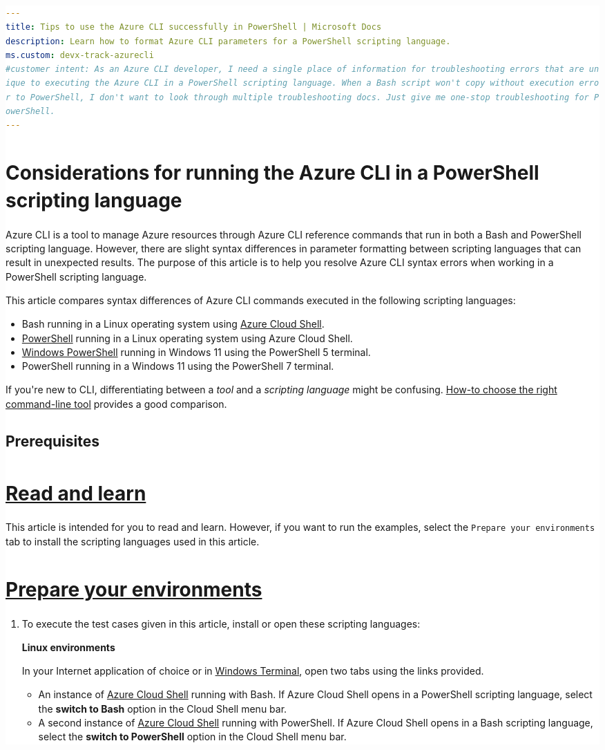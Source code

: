 ```yaml
---
title: Tips to use the Azure CLI successfully in PowerShell | Microsoft Docs
description: Learn how to format Azure CLI parameters for a PowerShell scripting language.
ms.custom: devx-track-azurecli
#customer intent: As an Azure CLI developer, I need a single place of information for troubleshooting errors that are unique to executing the Azure CLI in a PowerShell scripting language. When a Bash script won't copy without execution error to PowerShell, I don't want to look through multiple troubleshooting docs. Just give me one-stop troubleshooting for PowerShell. 
---
```


# Considerations for running the Azure CLI in a PowerShell scripting language

Azure CLI is a tool to manage Azure resources through Azure CLI reference commands that run in both
a Bash and PowerShell scripting language. However, there are slight syntax differences in parameter
formatting between scripting languages that can result in unexpected results. The purpose of this
article is to help you resolve Azure CLI syntax errors when working in a PowerShell scripting
language.

This article compares syntax differences of Azure CLI commands executed in the following scripting
languages:

- Bash running in a Linux operating system using [Azure Cloud Shell][11].
- [PowerShell][17] running in a Linux operating system using Azure Cloud Shell.
- [Windows PowerShell][18] running in Windows 11
  using the PowerShell 5 terminal.
- PowerShell running in a Windows 11 using the PowerShell 7 terminal.

If you're new to CLI, differentiating between a _tool_ and a _scripting language_ might be
confusing. [How-to choose the right command-line tool][01] provides a good comparison.

## Prerequisites

# [Read and learn](#tab/read)

This article is intended for you to read and learn. However, if you want to run the examples, select
the `Prepare your environments` tab to install the scripting languages used in this article.

# [Prepare your environments](#tab/install)

1. To execute the test cases given in this article, install or open these scripting languages:

   **Linux environments**

   In your Internet application of choice or in [Windows Terminal][19], open two tabs using the
   links provided.

   - An instance of [Azure Cloud Shell][22] running with Bash. If Azure Cloud Shell opens in a
     PowerShell scripting language, select the **switch to Bash** option in the Cloud Shell menu
     bar.
   - A second instance of [Azure Cloud Shell][22] running with PowerShell. If Azure Cloud Shell
     opens in a Bash scripting language, select the **switch to PowerShell** option in the Cloud
     Shell menu bar.


[01]: ./choose-the-right-azure-command-line-tool.md
[02]: ./get-started-tutorial-0-before-you-begin.md
[03]: ./get-started-tutorial-2-environment-syntax.md
[04]: ./get-started-tutorial-2-environment-syntax.md#create-tags-to-practice-quoting-differences
[05]: ./get-started-tutorial-3-use-variables.md
[06]: ./install-azure-cli-windows.md
[07]: ./use-azure-cli-rest-command.md?tabs=powershell#use-get-to-retrieve-your-azure-container-registry
[08]: ./use-azure-cli-successfully-query.md
[09]: ./use-azure-cli-successfully-quoting.md
[10]: ./use-azure-cli-successfully-quoting.md#json-strings
[11]: /azure/cloud-shell/overview
[12]: /cli/azure/storage/account#az-storage-account-list
[13]: /powershell/module/microsoft.powershell.core/about/about_automatic_variables
[14]: /powershell/module/microsoft.powershell.core/about/about_splatting
[15]: /powershell/scripting/install/installing-powershell-on-windows
[16]: /powershell/scripting/learn/deep-dives/everything-about-exceptions
[17]: /powershell/scripting/overview
[18]: /powershell/scripting/windows-powershell/overview
[19]: /windows/terminal/
[20]: choose-the-right-azure-command-line-tool.md
[21]: https://github.com/Azure/azure-cli/blob/dev/doc/quoting-issues-with-powershell.md
[22]: https://ms.portal.azure.com/#cloudshell/